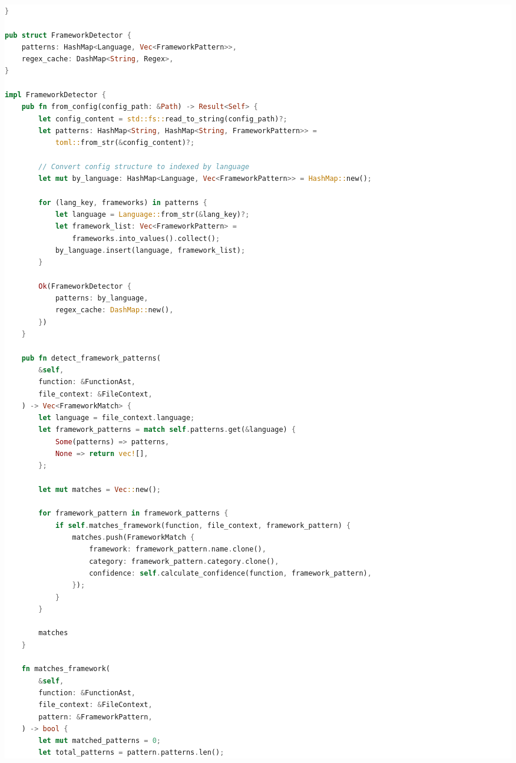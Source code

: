 ```rust
}

pub struct FrameworkDetector {
    patterns: HashMap<Language, Vec<FrameworkPattern>>,
    regex_cache: DashMap<String, Regex>,
}

impl FrameworkDetector {
    pub fn from_config(config_path: &Path) -> Result<Self> {
        let config_content = std::fs::read_to_string(config_path)?;
        let patterns: HashMap<String, HashMap<String, FrameworkPattern>> =
            toml::from_str(&config_content)?;

        // Convert config structure to indexed by language
        let mut by_language: HashMap<Language, Vec<FrameworkPattern>> = HashMap::new();

        for (lang_key, frameworks) in patterns {
            let language = Language::from_str(&lang_key)?;
            let framework_list: Vec<FrameworkPattern> =
                frameworks.into_values().collect();
            by_language.insert(language, framework_list);
        }

        Ok(FrameworkDetector {
            patterns: by_language,
            regex_cache: DashMap::new(),
        })
    }

    pub fn detect_framework_patterns(
        &self,
        function: &FunctionAst,
        file_context: &FileContext,
    ) -> Vec<FrameworkMatch> {
        let language = file_context.language;
        let framework_patterns = match self.patterns.get(&language) {
            Some(patterns) => patterns,
            None => return vec![],
        };

        let mut matches = Vec::new();

        for framework_pattern in framework_patterns {
            if self.matches_framework(function, file_context, framework_pattern) {
                matches.push(FrameworkMatch {
                    framework: framework_pattern.name.clone(),
                    category: framework_pattern.category.clone(),
                    confidence: self.calculate_confidence(function, framework_pattern),
                });
            }
        }

        matches
    }

    fn matches_framework(
        &self,
        function: &FunctionAst,
        file_context: &FileContext,
        pattern: &FrameworkPattern,
    ) -> bool {
        let mut matched_patterns = 0;
        let total_patterns = pattern.patterns.len();
```